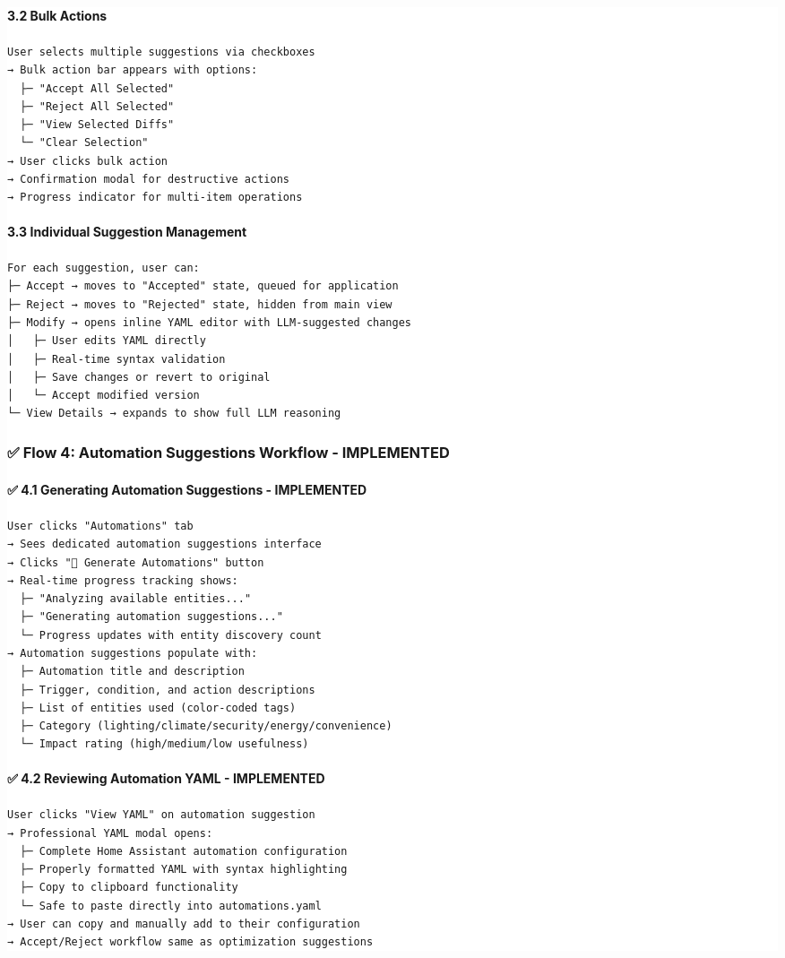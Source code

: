 #### 3.2 Bulk Actions
```
User selects multiple suggestions via checkboxes
→ Bulk action bar appears with options:
  ├─ "Accept All Selected"
  ├─ "Reject All Selected"
  ├─ "View Selected Diffs"
  └─ "Clear Selection"
→ User clicks bulk action
→ Confirmation modal for destructive actions
→ Progress indicator for multi-item operations
```

#### 3.3 Individual Suggestion Management
```
For each suggestion, user can:
├─ Accept → moves to "Accepted" state, queued for application
├─ Reject → moves to "Rejected" state, hidden from main view
├─ Modify → opens inline YAML editor with LLM-suggested changes
│   ├─ User edits YAML directly
│   ├─ Real-time syntax validation
│   ├─ Save changes or revert to original
│   └─ Accept modified version
└─ View Details → expands to show full LLM reasoning
```

### ✅ Flow 4: Automation Suggestions Workflow - **IMPLEMENTED**

#### ✅ 4.1 Generating Automation Suggestions - **IMPLEMENTED**
```
User clicks "Automations" tab
→ Sees dedicated automation suggestions interface
→ Clicks "🤖 Generate Automations" button
→ Real-time progress tracking shows:
  ├─ "Analyzing available entities..."
  ├─ "Generating automation suggestions..."
  └─ Progress updates with entity discovery count
→ Automation suggestions populate with:
  ├─ Automation title and description
  ├─ Trigger, condition, and action descriptions
  ├─ List of entities used (color-coded tags)
  ├─ Category (lighting/climate/security/energy/convenience)
  └─ Impact rating (high/medium/low usefulness)
```

#### ✅ 4.2 Reviewing Automation YAML - **IMPLEMENTED**
```
User clicks "View YAML" on automation suggestion
→ Professional YAML modal opens:
  ├─ Complete Home Assistant automation configuration
  ├─ Properly formatted YAML with syntax highlighting
  ├─ Copy to clipboard functionality
  └─ Safe to paste directly into automations.yaml
→ User can copy and manually add to their configuration
→ Accept/Reject workflow same as optimization suggestions
```
